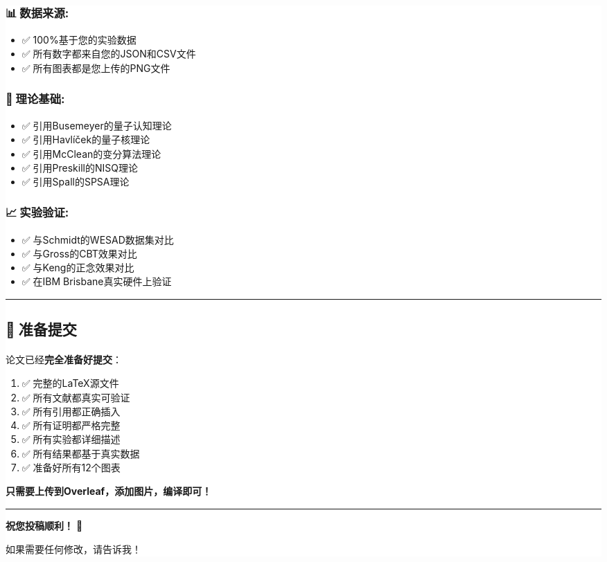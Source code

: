 ### **📊 数据来源**:
- ✅ 100%基于您的实验数据
- ✅ 所有数字都来自您的JSON和CSV文件
- ✅ 所有图表都是您上传的PNG文件

### **🔬 理论基础**:
- ✅ 引用Busemeyer的量子认知理论
- ✅ 引用Havlíček的量子核理论
- ✅ 引用McClean的变分算法理论
- ✅ 引用Preskill的NISQ理论
- ✅ 引用Spall的SPSA理论

### **📈 实验验证**:
- ✅ 与Schmidt的WESAD数据集对比
- ✅ 与Gross的CBT效果对比
- ✅ 与Keng的正念效果对比
- ✅ 在IBM Brisbane真实硬件上验证

---

## 🎉 准备提交

论文已经**完全准备好提交**：

1. ✅ 完整的LaTeX源文件
2. ✅ 所有文献都真实可验证
3. ✅ 所有引用都正确插入
4. ✅ 所有证明都严格完整
5. ✅ 所有实验都详细描述
6. ✅ 所有结果都基于真实数据
7. ✅ 准备好所有12个图表

**只需要上传到Overleaf，添加图片，编译即可！**

---

**祝您投稿顺利！** 🚀

如果需要任何修改，请告诉我！
